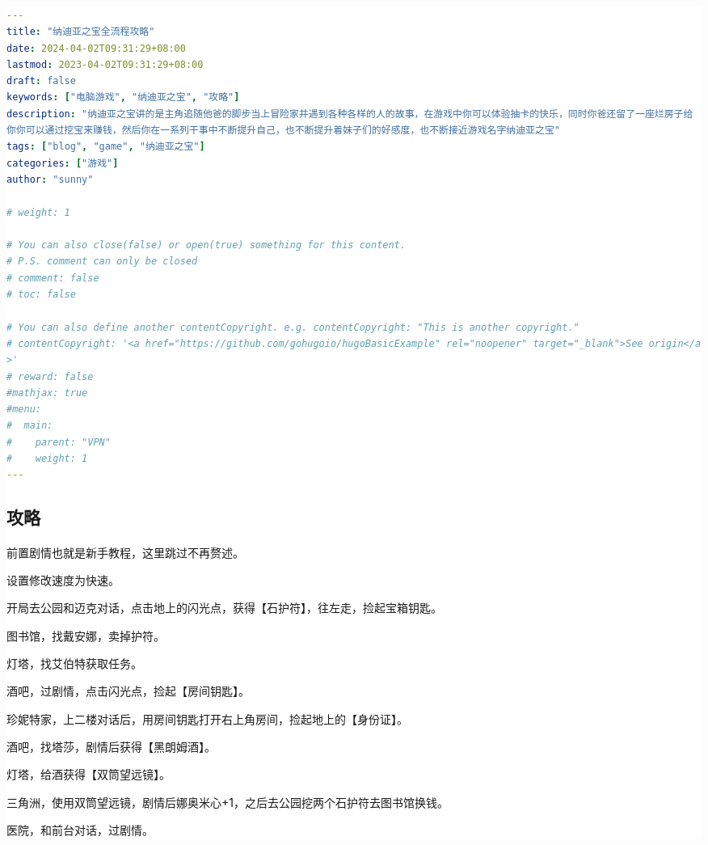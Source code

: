 ```yaml
---
title: "纳迪亚之宝全流程攻略"
date: 2024-04-02T09:31:29+08:00
lastmod: 2023-04-02T09:31:29+08:00
draft: false
keywords: ["电脑游戏", "纳迪亚之宝", "攻略"]
description: "纳迪亚之宝讲的是主角追随他爸的脚步当上冒险家并遇到各种各样的人的故事，在游戏中你可以体验抽卡的快乐，同时你爸还留了一座烂房子给你你可以通过挖宝来赚钱，然后你在一系列干事中不断提升自己，也不断提升着妹子们的好感度，也不断接近游戏名字纳迪亚之宝"
tags: ["blog", "game", "纳迪亚之宝"]
categories: ["游戏"]
author: "sunny"

# weight: 1

# You can also close(false) or open(true) something for this content.
# P.S. comment can only be closed
# comment: false
# toc: false

# You can also define another contentCopyright. e.g. contentCopyright: "This is another copyright."
# contentCopyright: '<a href="https://github.com/gohugoio/hugoBasicExample" rel="noopener" target="_blank">See origin</a>'
# reward: false
#mathjax: true
#menu:
#  main:
#    parent: "VPN"
#    weight: 1
---
```


## 攻略 ##

前置剧情也就是新手教程，这里跳过不再赘述。

设置修改速度为快速。

开局去公园和迈克对话，点击地上的闪光点，获得【石护符】，往左走，捡起宝箱钥匙。

图书馆，找戴安娜，卖掉护符。

灯塔，找艾伯特获取任务。

酒吧，过剧情，点击闪光点，捡起【房间钥匙】。

珍妮特家，上二楼对话后，用房间钥匙打开右上角房间，捡起地上的【身份证】。

酒吧，找塔莎，剧情后获得【黑朗姆酒】。

灯塔，给酒获得【双筒望远镜】。

三角洲，使用双筒望远镜，剧情后娜奥米心+1，之后去公园挖两个石护符去图书馆换钱。

医院，和前台对话，过剧情。
